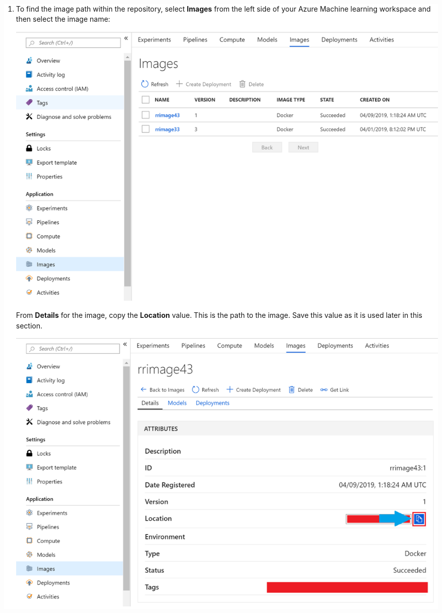 1. To find the image path within the repository, select __Images__ from the left side of your Azure Machine learning workspace and then select the image name:

    ![Images within workspace on the portal](media/how-to-troubleshoot-advanced-deployment/step5-1.png)

    From __Details__ for the image, copy the __Location__ value. This is the path to the image. Save this value as it is used later in this section.

    ![Details of one particular image within workspace on portal](media/how-to-troubleshoot-advanced-deployment/step5-2.png)
